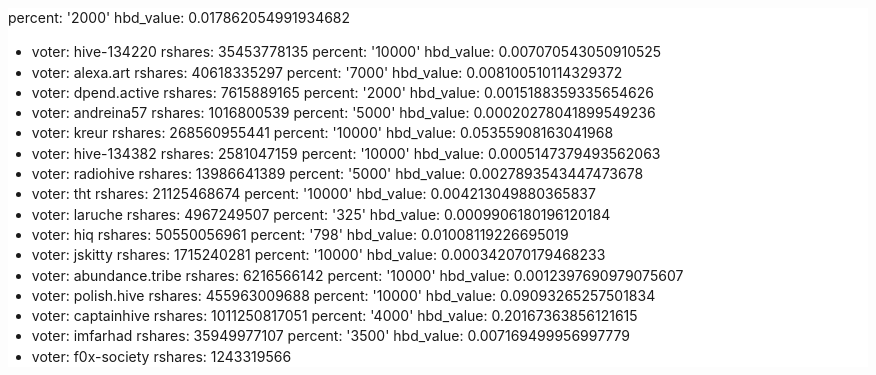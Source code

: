   percent: '2000'
  hbd_value: 0.017862054991934682
- voter: hive-134220
  rshares: 35453778135
  percent: '10000'
  hbd_value: 0.007070543050910525
- voter: alexa.art
  rshares: 40618335297
  percent: '7000'
  hbd_value: 0.008100510114329372
- voter: dpend.active
  rshares: 7615889165
  percent: '2000'
  hbd_value: 0.0015188359335654626
- voter: andreina57
  rshares: 1016800539
  percent: '5000'
  hbd_value: 0.00020278041899549236
- voter: kreur
  rshares: 268560955441
  percent: '10000'
  hbd_value: 0.05355908163041968
- voter: hive-134382
  rshares: 2581047159
  percent: '10000'
  hbd_value: 0.0005147379493562063
- voter: radiohive
  rshares: 13986641389
  percent: '5000'
  hbd_value: 0.0027893543447473678
- voter: tht
  rshares: 21125468674
  percent: '10000'
  hbd_value: 0.004213049880365837
- voter: laruche
  rshares: 4967249507
  percent: '325'
  hbd_value: 0.0009906180196120184
- voter: hiq
  rshares: 50550056961
  percent: '798'
  hbd_value: 0.01008119226695019
- voter: jskitty
  rshares: 1715240281
  percent: '10000'
  hbd_value: 0.000342070179468233
- voter: abundance.tribe
  rshares: 6216566142
  percent: '10000'
  hbd_value: 0.0012397690979075607
- voter: polish.hive
  rshares: 455963009688
  percent: '10000'
  hbd_value: 0.09093265257501834
- voter: captainhive
  rshares: 1011250817051
  percent: '4000'
  hbd_value: 0.20167363856121615
- voter: imfarhad
  rshares: 35949977107
  percent: '3500'
  hbd_value: 0.007169499956997779
- voter: f0x-society
  rshares: 1243319566